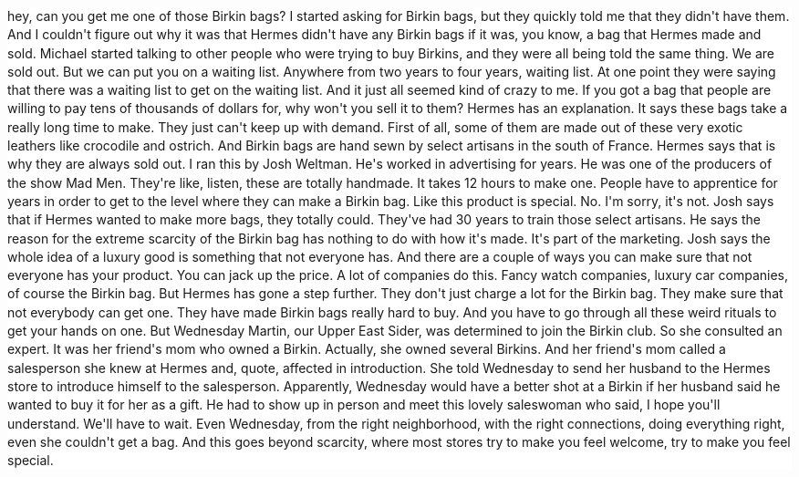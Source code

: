 hey, can you get me one of those Birkin bags?
I started asking for Birkin bags,
but they quickly told me that they didn't have them.
And I couldn't figure out why it was that Hermes didn't have any Birkin bags if
it was, you know, a bag that Hermes made and sold.
Michael started talking to other people who were trying to buy Birkins,
and they were all being told the same thing.
We are sold out.
But we can put you on a waiting list.
Anywhere from two years to four years, waiting list.
At one point they were saying that there was a waiting list to get on the waiting list.
And it just all seemed kind of crazy to me.
If you got a bag that people are willing to pay tens of thousands of dollars for,
why won't you sell it to them?
Hermes has an explanation.
It says these bags take a really long time to make.
They just can't keep up with demand.
First of all, some of them are made out of these very exotic leathers
like crocodile and ostrich.
And Birkin bags are hand sewn by select artisans in the south of France.
Hermes says that is why they are always sold out.
I ran this by Josh Weltman.
He's worked in advertising for years.
He was one of the producers of the show Mad Men.
They're like, listen, these are totally handmade.
It takes 12 hours to make one.
People have to apprentice for years in order to get to the level
where they can make a Birkin bag.
Like this product is special.
No.
I'm sorry, it's not.
Josh says that if Hermes wanted to make more bags, they totally could.
They've had 30 years to train those select artisans.
He says the reason for the extreme scarcity of the Birkin bag
has nothing to do with how it's made.
It's part of the marketing.
Josh says the whole idea of a luxury good is something that not everyone has.
And there are a couple of ways you can make sure that not everyone has your product.
You can jack up the price.
A lot of companies do this.
Fancy watch companies, luxury car companies, of course the Birkin bag.
But Hermes has gone a step further.
They don't just charge a lot for the Birkin bag.
They make sure that not everybody can get one.
They have made Birkin bags really hard to buy.
And you have to go through all these weird rituals to get your hands on one.
But Wednesday Martin, our Upper East Sider, was determined to join the Birkin club.
So she consulted an expert.
It was her friend's mom who owned a Birkin.
Actually, she owned several Birkins.
And her friend's mom called a salesperson she knew at Hermes and, quote,
affected in introduction.
She told Wednesday to send her husband to the Hermes store
to introduce himself to the salesperson.
Apparently, Wednesday would have a better shot at a Birkin
if her husband said he wanted to buy it for her as a gift.
He had to show up in person and meet this lovely saleswoman who said,
I hope you'll understand.
We'll have to wait.
Even Wednesday, from the right neighborhood,
with the right connections, doing everything right,
even she couldn't get a bag.
And this goes beyond scarcity, where most stores try to make you feel welcome,
try to make you feel special.